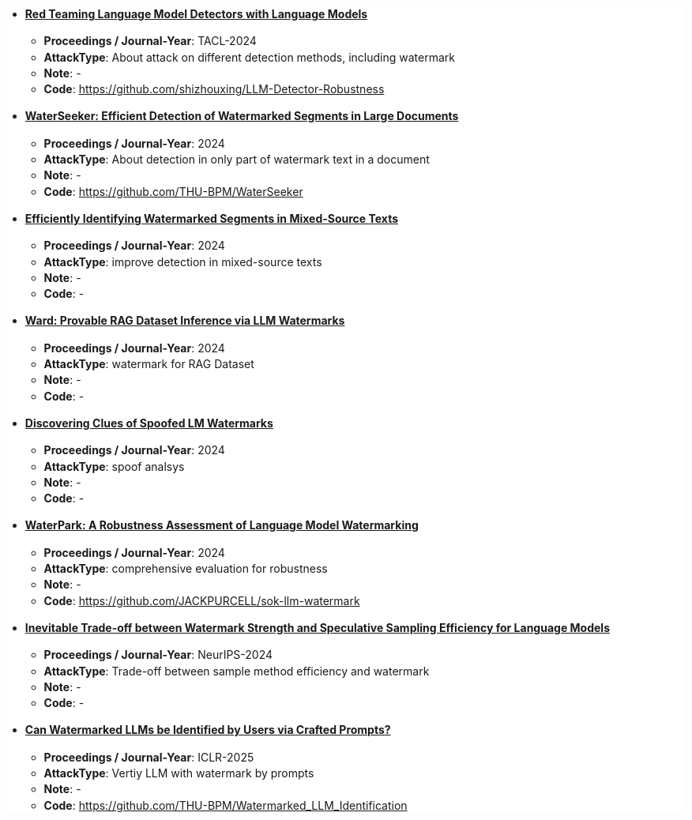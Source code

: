 - **[Red Teaming Language Model Detectors with Language Models](https://direct.mit.edu/tacl/article/doi/10.1162/tacl_a_00639/119629/Red-Teaming-Language-Model-Detectors-with-Language)**
  - **Proceedings / Journal-Year**: TACL-2024
  - **AttackType**: About attack on different detection methods, including watermark
  - **Note**: -
  - **Code**: <https://github.com/shizhouxing/LLM-Detector-Robustness>

- **[WaterSeeker: Efficient Detection of Watermarked Segments in Large Documents](https://arxiv.org/pdf/2409.05112)**
  - **Proceedings / Journal-Year**: 2024
  - **AttackType**: About detection in only part of watermark text in a document
  - **Note**: -
  - **Code**: <https://github.com/THU-BPM/WaterSeeker>

- **[Efficiently Identifying Watermarked Segments in Mixed-Source Texts](https://arxiv.org/pdf/2410.03600)**
  - **Proceedings / Journal-Year**: 2024
  - **AttackType**: improve detection in mixed-source texts
  - **Note**: -
  - **Code**: -

- **[Ward: Provable RAG Dataset Inference via LLM Watermarks](https://arxiv.org/pdf/2410.03537)**
  - **Proceedings / Journal-Year**: 2024
  - **AttackType**: watermark for RAG Dataset
  - **Note**: -
  - **Code**: -

- **[Discovering Clues of Spoofed LM Watermarks](https://arxiv.org/pdf/2410.02693)**
  - **Proceedings / Journal-Year**: 2024
  - **AttackType**: spoof analsys
  - **Note**: -
  - **Code**: -

- **[WaterPark: A Robustness Assessment of Language Model Watermarking](https://arxiv.org/pdf/2411.13425)**
  - **Proceedings / Journal-Year**: 2024
  - **AttackType**: comprehensive evaluation for robustness
  - **Note**: -
  - **Code**: <https://github.com/JACKPURCELL/sok-llm-watermark>

- **[Inevitable Trade-off between Watermark Strength and Speculative Sampling Efficiency for Language Models](https://papers.nips.cc/paper_files/paper/2024/file/6415b5dc9aa4bf4e6404cb221a109ec7-Paper-Conference.pdf)**
  - **Proceedings / Journal-Year**: NeurIPS-2024
  - **AttackType**: Trade-off between sample method efficiency and watermark
  - **Note**: -
  - **Code**: -

- **[Can Watermarked LLMs be Identified by Users via Crafted Prompts?](https://arxiv.org/pdf/2410.03168)**
  - **Proceedings / Journal-Year**: ICLR-2025
  - **AttackType**: Vertiy LLM with watermark by prompts
  - **Note**: -
  - **Code**: <https://github.com/THU-BPM/Watermarked_LLM_Identification>
